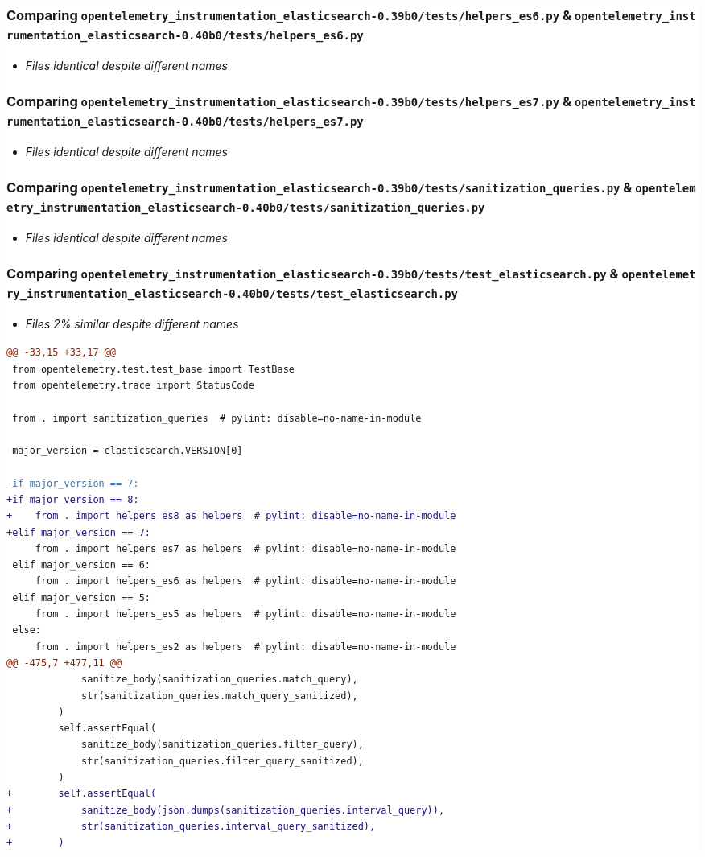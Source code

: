 ### Comparing `opentelemetry_instrumentation_elasticsearch-0.39b0/tests/helpers_es6.py` & `opentelemetry_instrumentation_elasticsearch-0.40b0/tests/helpers_es6.py`

 * *Files identical despite different names*

### Comparing `opentelemetry_instrumentation_elasticsearch-0.39b0/tests/helpers_es7.py` & `opentelemetry_instrumentation_elasticsearch-0.40b0/tests/helpers_es7.py`

 * *Files identical despite different names*

### Comparing `opentelemetry_instrumentation_elasticsearch-0.39b0/tests/sanitization_queries.py` & `opentelemetry_instrumentation_elasticsearch-0.40b0/tests/sanitization_queries.py`

 * *Files identical despite different names*

### Comparing `opentelemetry_instrumentation_elasticsearch-0.39b0/tests/test_elasticsearch.py` & `opentelemetry_instrumentation_elasticsearch-0.40b0/tests/test_elasticsearch.py`

 * *Files 2% similar despite different names*

```diff
@@ -33,15 +33,17 @@
 from opentelemetry.test.test_base import TestBase
 from opentelemetry.trace import StatusCode
 
 from . import sanitization_queries  # pylint: disable=no-name-in-module
 
 major_version = elasticsearch.VERSION[0]
 
-if major_version == 7:
+if major_version == 8:
+    from . import helpers_es8 as helpers  # pylint: disable=no-name-in-module
+elif major_version == 7:
     from . import helpers_es7 as helpers  # pylint: disable=no-name-in-module
 elif major_version == 6:
     from . import helpers_es6 as helpers  # pylint: disable=no-name-in-module
 elif major_version == 5:
     from . import helpers_es5 as helpers  # pylint: disable=no-name-in-module
 else:
     from . import helpers_es2 as helpers  # pylint: disable=no-name-in-module
@@ -475,7 +477,11 @@
             sanitize_body(sanitization_queries.match_query),
             str(sanitization_queries.match_query_sanitized),
         )
         self.assertEqual(
             sanitize_body(sanitization_queries.filter_query),
             str(sanitization_queries.filter_query_sanitized),
         )
+        self.assertEqual(
+            sanitize_body(json.dumps(sanitization_queries.interval_query)),
+            str(sanitization_queries.interval_query_sanitized),
+        )
```
